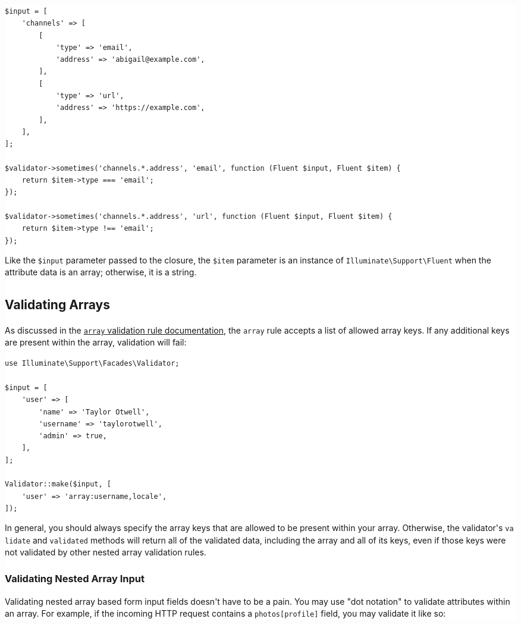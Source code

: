     $input = [
        'channels' => [
            [
                'type' => 'email',
                'address' => 'abigail@example.com',
            ],
            [
                'type' => 'url',
                'address' => 'https://example.com',
            ],
        ],
    ];

    $validator->sometimes('channels.*.address', 'email', function (Fluent $input, Fluent $item) {
        return $item->type === 'email';
    });

    $validator->sometimes('channels.*.address', 'url', function (Fluent $input, Fluent $item) {
        return $item->type !== 'email';
    });

Like the `$input` parameter passed to the closure, the `$item` parameter is an instance of `Illuminate\Support\Fluent` when the attribute data is an array; otherwise, it is a string.

<a name="validating-arrays"></a>
## Validating Arrays

As discussed in the [`array` validation rule documentation](#rule-array), the `array` rule accepts a list of allowed array keys. If any additional keys are present within the array, validation will fail:

    use Illuminate\Support\Facades\Validator;

    $input = [
        'user' => [
            'name' => 'Taylor Otwell',
            'username' => 'taylorotwell',
            'admin' => true,
        ],
    ];

    Validator::make($input, [
        'user' => 'array:username,locale',
    ]);

In general, you should always specify the array keys that are allowed to be present within your array. Otherwise, the validator's `validate` and `validated` methods will return all of the validated data, including the array and all of its keys, even if those keys were not validated by other nested array validation rules.

<a name="validating-nested-array-input"></a>
### Validating Nested Array Input

Validating nested array based form input fields doesn't have to be a pain. You may use "dot notation" to validate attributes within an array. For example, if the incoming HTTP request contains a `photos[profile]` field, you may validate it like so:
